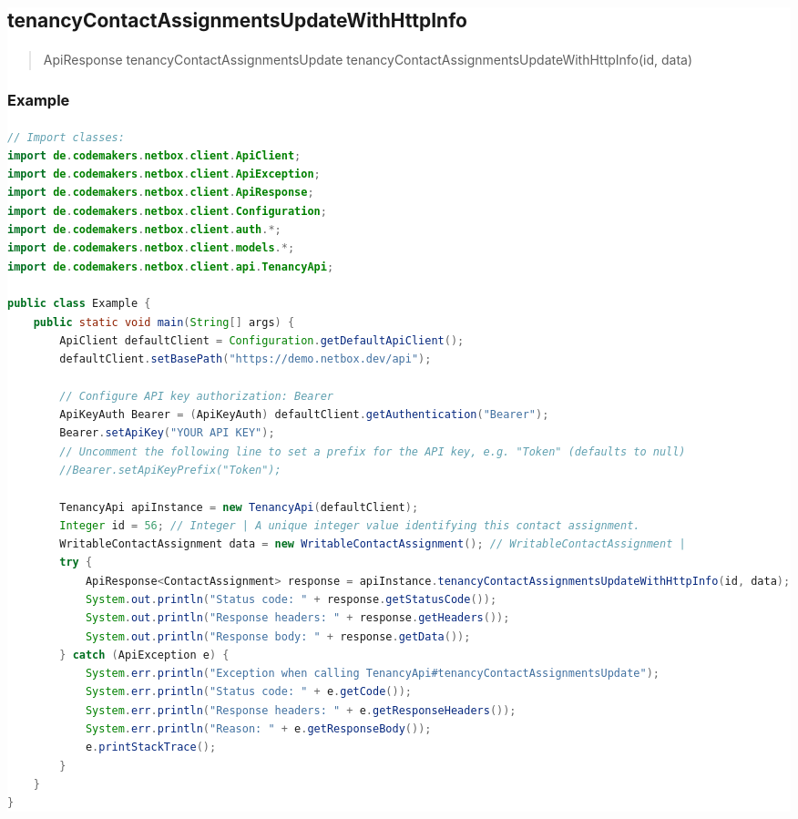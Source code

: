 ## tenancyContactAssignmentsUpdateWithHttpInfo

> ApiResponse<ContactAssignment> tenancyContactAssignmentsUpdate tenancyContactAssignmentsUpdateWithHttpInfo(id, data)



### Example

```java
// Import classes:
import de.codemakers.netbox.client.ApiClient;
import de.codemakers.netbox.client.ApiException;
import de.codemakers.netbox.client.ApiResponse;
import de.codemakers.netbox.client.Configuration;
import de.codemakers.netbox.client.auth.*;
import de.codemakers.netbox.client.models.*;
import de.codemakers.netbox.client.api.TenancyApi;

public class Example {
    public static void main(String[] args) {
        ApiClient defaultClient = Configuration.getDefaultApiClient();
        defaultClient.setBasePath("https://demo.netbox.dev/api");
        
        // Configure API key authorization: Bearer
        ApiKeyAuth Bearer = (ApiKeyAuth) defaultClient.getAuthentication("Bearer");
        Bearer.setApiKey("YOUR API KEY");
        // Uncomment the following line to set a prefix for the API key, e.g. "Token" (defaults to null)
        //Bearer.setApiKeyPrefix("Token");

        TenancyApi apiInstance = new TenancyApi(defaultClient);
        Integer id = 56; // Integer | A unique integer value identifying this contact assignment.
        WritableContactAssignment data = new WritableContactAssignment(); // WritableContactAssignment | 
        try {
            ApiResponse<ContactAssignment> response = apiInstance.tenancyContactAssignmentsUpdateWithHttpInfo(id, data);
            System.out.println("Status code: " + response.getStatusCode());
            System.out.println("Response headers: " + response.getHeaders());
            System.out.println("Response body: " + response.getData());
        } catch (ApiException e) {
            System.err.println("Exception when calling TenancyApi#tenancyContactAssignmentsUpdate");
            System.err.println("Status code: " + e.getCode());
            System.err.println("Response headers: " + e.getResponseHeaders());
            System.err.println("Reason: " + e.getResponseBody());
            e.printStackTrace();
        }
    }
}
```
